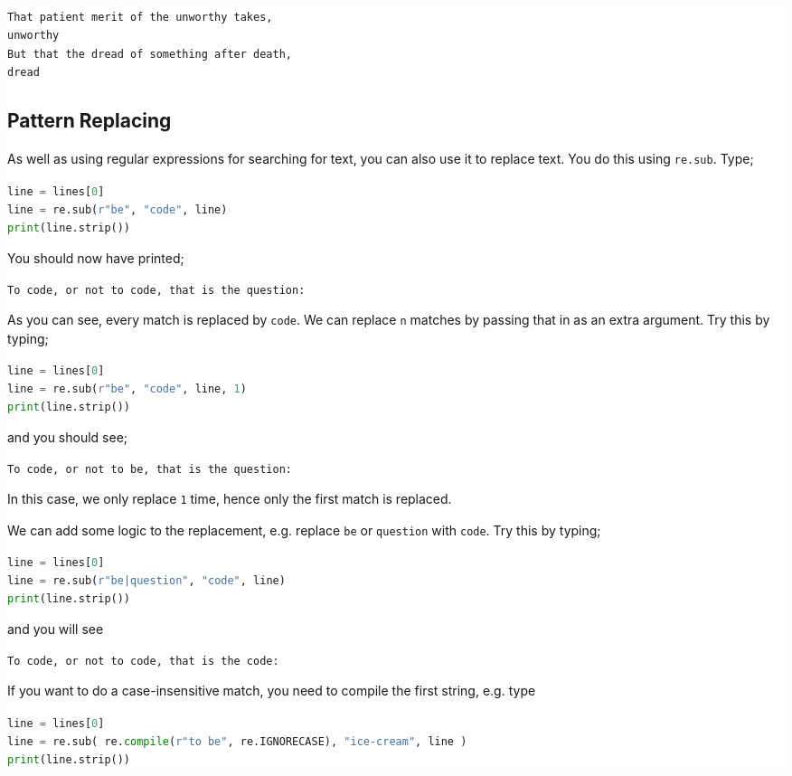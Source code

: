 ```
That patient merit of the unworthy takes,
unworthy
But that the dread of something after death,
dread
```

## Pattern Replacing

As well as using regular expressions for searching for text, you can also use it to replace
text. You do this using `re.sub`. Type;

```python
line = lines[0]
line = re.sub(r"be", "code", line)
print(line.strip())
```

You should now have printed;

```
To code, or not to code, that is the question:
```

As you can see, every match is replaced by `code`. We can replace `n` matches by passing
that in as an extra argument. Try this by typing;

```python
line = lines[0]
line = re.sub(r"be", "code", line, 1)
print(line.strip())
```

and you should see;

```
To code, or not to be, that is the question:
```

In this case, we only replace `1` time, hence only the first match is replaced.

We can add some logic to the replacement, e.g. replace `be` or `question` with `code`. Try this by typing;

```python
line = lines[0]
line = re.sub(r"be|question", "code", line)
print(line.strip())
```

and you will see

```
To code, or not to code, that is the code:
```

If you want to do a case-insensitive match, you need to compile the first string, e.g. type

```python
line = lines[0]
line = re.sub( re.compile(r"to be", re.IGNORECASE), "ice-cream", line )
print(line.strip())
```

